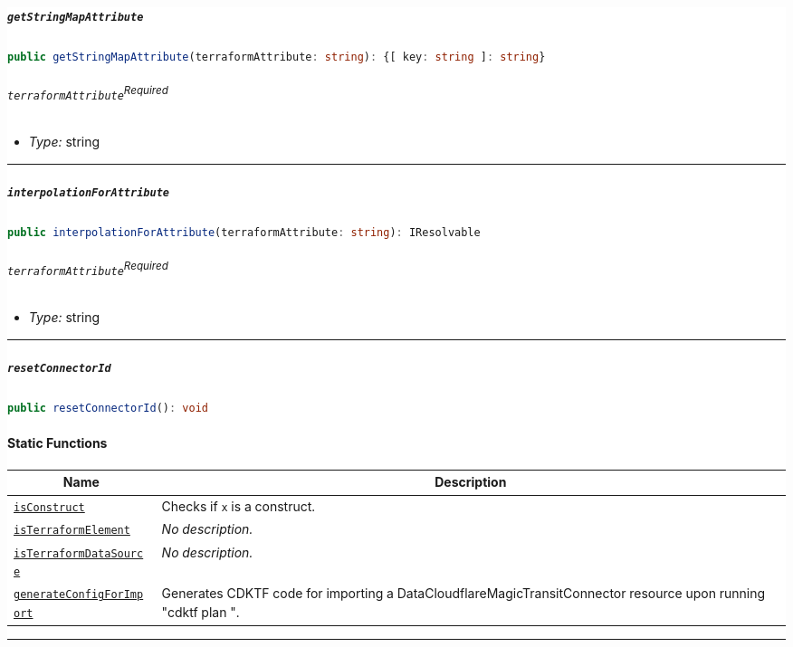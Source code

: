 ##### `getStringMapAttribute` <a name="getStringMapAttribute" id="@cdktf/provider-cloudflare.dataCloudflareMagicTransitConnector.DataCloudflareMagicTransitConnector.getStringMapAttribute"></a>

```typescript
public getStringMapAttribute(terraformAttribute: string): {[ key: string ]: string}
```

###### `terraformAttribute`<sup>Required</sup> <a name="terraformAttribute" id="@cdktf/provider-cloudflare.dataCloudflareMagicTransitConnector.DataCloudflareMagicTransitConnector.getStringMapAttribute.parameter.terraformAttribute"></a>

- *Type:* string

---

##### `interpolationForAttribute` <a name="interpolationForAttribute" id="@cdktf/provider-cloudflare.dataCloudflareMagicTransitConnector.DataCloudflareMagicTransitConnector.interpolationForAttribute"></a>

```typescript
public interpolationForAttribute(terraformAttribute: string): IResolvable
```

###### `terraformAttribute`<sup>Required</sup> <a name="terraformAttribute" id="@cdktf/provider-cloudflare.dataCloudflareMagicTransitConnector.DataCloudflareMagicTransitConnector.interpolationForAttribute.parameter.terraformAttribute"></a>

- *Type:* string

---

##### `resetConnectorId` <a name="resetConnectorId" id="@cdktf/provider-cloudflare.dataCloudflareMagicTransitConnector.DataCloudflareMagicTransitConnector.resetConnectorId"></a>

```typescript
public resetConnectorId(): void
```

#### Static Functions <a name="Static Functions" id="Static Functions"></a>

| **Name** | **Description** |
| --- | --- |
| <code><a href="#@cdktf/provider-cloudflare.dataCloudflareMagicTransitConnector.DataCloudflareMagicTransitConnector.isConstruct">isConstruct</a></code> | Checks if `x` is a construct. |
| <code><a href="#@cdktf/provider-cloudflare.dataCloudflareMagicTransitConnector.DataCloudflareMagicTransitConnector.isTerraformElement">isTerraformElement</a></code> | *No description.* |
| <code><a href="#@cdktf/provider-cloudflare.dataCloudflareMagicTransitConnector.DataCloudflareMagicTransitConnector.isTerraformDataSource">isTerraformDataSource</a></code> | *No description.* |
| <code><a href="#@cdktf/provider-cloudflare.dataCloudflareMagicTransitConnector.DataCloudflareMagicTransitConnector.generateConfigForImport">generateConfigForImport</a></code> | Generates CDKTF code for importing a DataCloudflareMagicTransitConnector resource upon running "cdktf plan <stack-name>". |

---